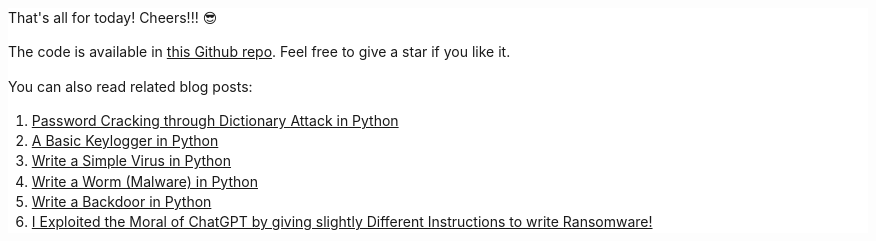 That's all for today! Cheers!!! 😎

The code is available in [this Github repo](https://github.com/shantoroy/intro-2-cybersecurity-in-python). Feel free to give a star if you like it.

You can also read related blog posts:
1. [Password Cracking through Dictionary Attack in Python](https://shantoroy.com/security/password-cracking-through-dictionary-attack-in-python/) 
2. [A Basic Keylogger in Python](https://shantoroy.com/security/a-simple-keylogger-in-python/)
3. [Write a Simple Virus in Python](https://shantoroy.com/security/write-a-virus-in-python/)
4. [Write a Worm (Malware) in Python](https://shantoroy.com/security/write-a-worm-malware-in-python/)
5. [Write a Backdoor in Python](https://shantoroy.com/security/simple-backdoor-using-python/)
6. [I Exploited the Moral of ChatGPT by giving slightly Different Instructions to write Ransomware!](https://medium.com/@shantoroy/i-exploited-the-moral-of-chatgpt-by-giving-slightly-different-instructions-to-write-ransomware-c0bb9cad0a55)
